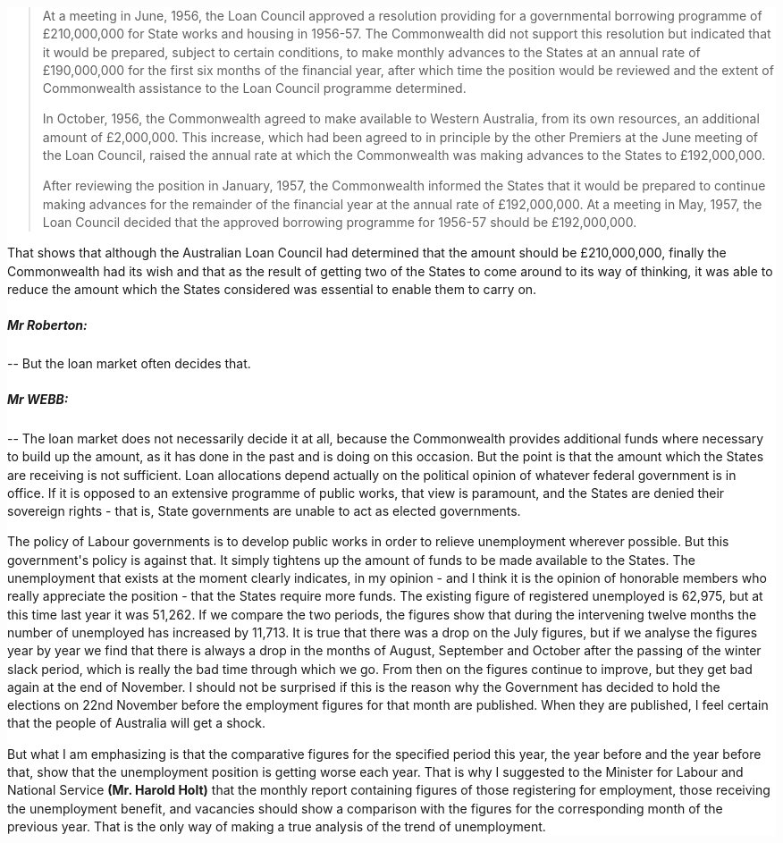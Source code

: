   >At a meeting in June, 1956, the Loan Council approved a resolution providing for a governmental borrowing programme of £210,000,000 for State works and housing in 1956-57. The Commonwealth did not support this resolution but indicated that it would be prepared, subject to certain conditions, to make monthly advances to the States at an annual rate of £190,000,000 for the first six months of the financial year, after which time the position would be reviewed and the extent of Commonwealth assistance to the Loan Council programme determined. 
  >
  >In October, 1956, the Commonwealth agreed to make available to Western Australia, from its own resources, an additional amount of £2,000,000. This increase, which had been agreed to in principle by the other Premiers at the June meeting of the Loan Council, raised the annual rate at which the Commonwealth was making advances to the States to £192,000,000. 
  >
  >After reviewing the position in January, 1957, the Commonwealth informed the States that it would be prepared to continue making advances for the remainder of the financial year at the annual rate of £192,000,000. At a meeting in May, 1957, the Loan Council decided that the approved borrowing programme for 1956-57 should be £192,000,000. 

That shows that although the Australian Loan Council had determined that the amount should be £210,000,000, finally the Commonwealth had its wish and that as the result of getting two of the States to come around to its way of thinking, it was able to reduce the amount which the States considered was essential to enable them to carry on. 

##### Mr Roberton:

--  But the loan market often decides that. 

##### Mr WEBB:

--  The loan market does not necessarily decide it at all, because the Commonwealth provides additional funds where necessary to build up the amount, as it has done in the past and is doing on this occasion. But the point is that the amount which the States are receiving is not sufficient. Loan allocations depend actually on the political opinion of whatever federal government is in office. If it is opposed to an extensive programme of public works, that view is paramount, and the States are denied their sovereign rights - that is, State governments are unable to act as elected governments. 

The policy of Labour governments is to develop public works in order to relieve unemployment wherever possible. But this government's policy is against that. It simply tightens up the amount of funds to be made available to the States. The unemployment that exists at the moment clearly indicates, in my opinion - and I think it is the opinion of honorable members who really appreciate the position - that the States require more funds. The existing figure of registered unemployed is 62,975, but at this time last year it was 51,262. If we compare the two periods, the figures show that during the intervening twelve months the number of unemployed has increased by 11,713. It is true that there was a drop on the July figures, but if we analyse the figures year by year we find that there is always a drop in the months of August, September and October after the passing of the winter slack period, which is really the bad time through which we go. From then on the figures continue to improve, but they get bad again at the end of November. I should not be surprised if this is the reason why the Government has decided to hold the elections on 22nd November before the employment figures for that month are published. When they are published, I feel certain that the people of Australia will get a shock. 

But what I am emphasizing is that the comparative figures for the specified period this year, the year before and the year before that, show that the unemployment position is getting worse each year. That is why I suggested to the Minister for Labour and National Service  **(Mr. Harold Holt)**  that the monthly report containing figures of those registering for employment, those receiving the unemployment benefit, and vacancies should show a comparison with the figures for the corresponding month of the previous year. That is the only way of making a true analysis of the trend of unemployment. 
